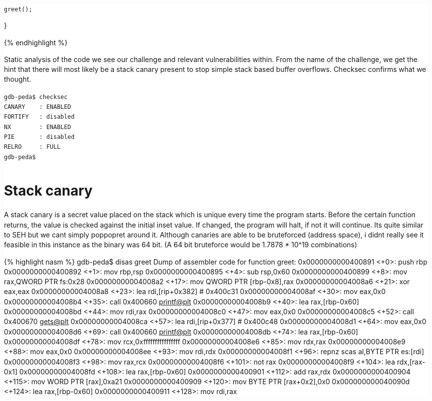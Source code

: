 	greet();
}

{% endhighlight %}


Static analysis of the code we see our challenge and relevant vulnerabilities within. From the name of the challenge, we get the hint that there will most likely be a stack canary present to stop simple stack based buffer overflows. Checksec confirms what we thought.

```
gdb-peda$ checksec
CANARY    : ENABLED
FORTIFY   : disabled
NX        : ENABLED
PIE       : disabled
RELRO     : FULL
gdb-peda$ 
```





# Stack canary

A stack canary is a secret value placed on the stack which is unique every time the program starts. Before the certain function returns, the value is checked against the initial inset value. If changed, the program will halt, if not it will continue. Its quite similar to SEH but we cant simply poppopret around it. Although canaries are able to be bruteforced (address space), i didnt really see it feasible in this instance as the binary was 64 bit. (A 64 bit bruteforce would be 1.7878 * 10^19 combinations)

{% highlight nasm %}
gdb-peda$ disas greet
Dump of assembler code for function greet:
   0x0000000000400891 <+0>:	push   rbp
   0x0000000000400892 <+1>:	mov    rbp,rsp
   0x0000000000400895 <+4>:	sub    rsp,0x60
   0x0000000000400899 <+8>:	mov    rax,QWORD PTR fs:0x28
   0x00000000004008a2 <+17>:	mov    QWORD PTR [rbp-0x8],rax
   0x00000000004008a6 <+21>:	xor    eax,eax
   0x00000000004008a8 <+23>:	lea    rdi,[rip+0x382]        # 0x400c31
   0x00000000004008af <+30>:	mov    eax,0x0
   0x00000000004008b4 <+35>:	call   0x400660 <printf@plt>
   0x00000000004008b9 <+40>:	lea    rax,[rbp-0x60]
   0x00000000004008bd <+44>:	mov    rdi,rax
   0x00000000004008c0 <+47>:	mov    eax,0x0
   0x00000000004008c5 <+52>:	call   0x400670 <gets@plt>
   0x00000000004008ca <+57>:	lea    rdi,[rip+0x377]        # 0x400c48
   0x00000000004008d1 <+64>:	mov    eax,0x0
   0x00000000004008d6 <+69>:	call   0x400660 <printf@plt>
   0x00000000004008db <+74>:	lea    rax,[rbp-0x60]
   0x00000000004008df <+78>:	mov    rcx,0xffffffffffffffff
   0x00000000004008e6 <+85>:	mov    rdx,rax
   0x00000000004008e9 <+88>:	mov    eax,0x0
   0x00000000004008ee <+93>:	mov    rdi,rdx
   0x00000000004008f1 <+96>:	repnz scas al,BYTE PTR es:[rdi]
   0x00000000004008f3 <+98>:	mov    rax,rcx
   0x00000000004008f6 <+101>:	not    rax
   0x00000000004008f9 <+104>:	lea    rdx,[rax-0x1]
   0x00000000004008fd <+108>:	lea    rax,[rbp-0x60]
   0x0000000000400901 <+112>:	add    rax,rdx
   0x0000000000400904 <+115>:	mov    WORD PTR [rax],0xa21
   0x0000000000400909 <+120>:	mov    BYTE PTR [rax+0x2],0x0
   0x000000000040090d <+124>:	lea    rax,[rbp-0x60]
   0x0000000000400911 <+128>:	mov    rdi,rax